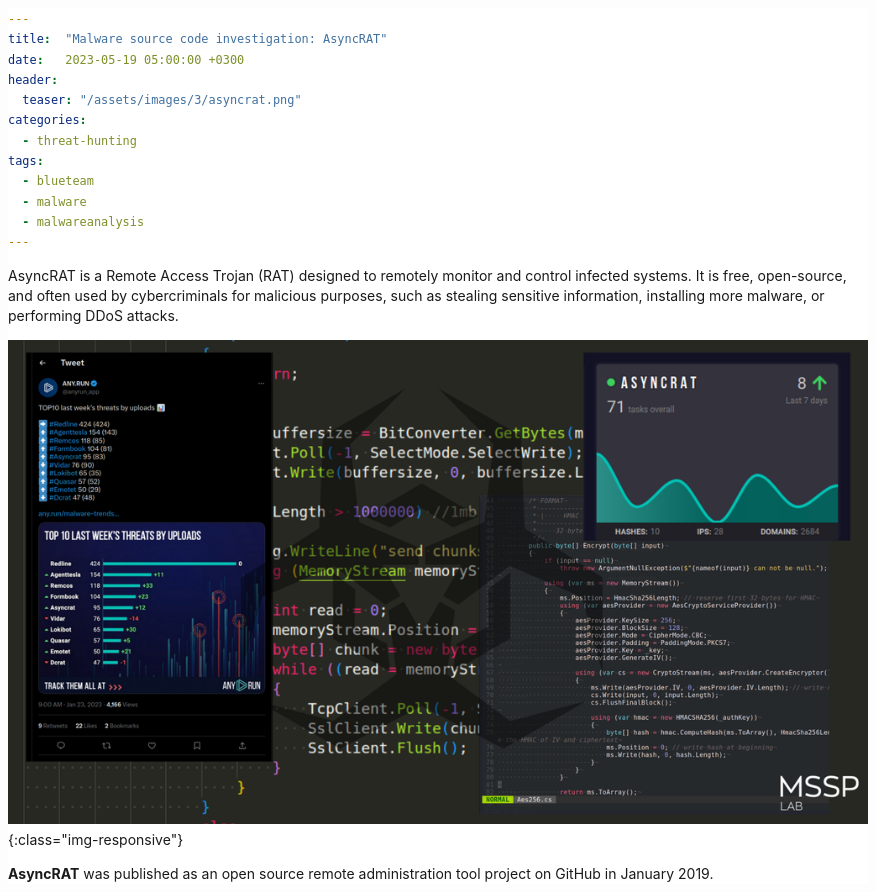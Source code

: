 ```yaml
---
title:  "Malware source code investigation: AsyncRAT"
date:   2023-05-19 05:00:00 +0300
header:
  teaser: "/assets/images/3/asyncrat.png"
categories: 
  - threat-hunting
tags:
  - blueteam
  - malware
  - malwareanalysis
---
```


AsyncRAT is a Remote Access Trojan (RAT) designed to remotely monitor and control infected systems. It is free, open-source, and often used by cybercriminals for malicious purposes, such as stealing sensitive information, installing more malware, or performing DDoS attacks.      

![asyncrat](/assets/images/3/asyncrat.png){:class="img-responsive"}      

**AsyncRAT** was published as an open source remote administration tool project on GitHub in January 2019. 
